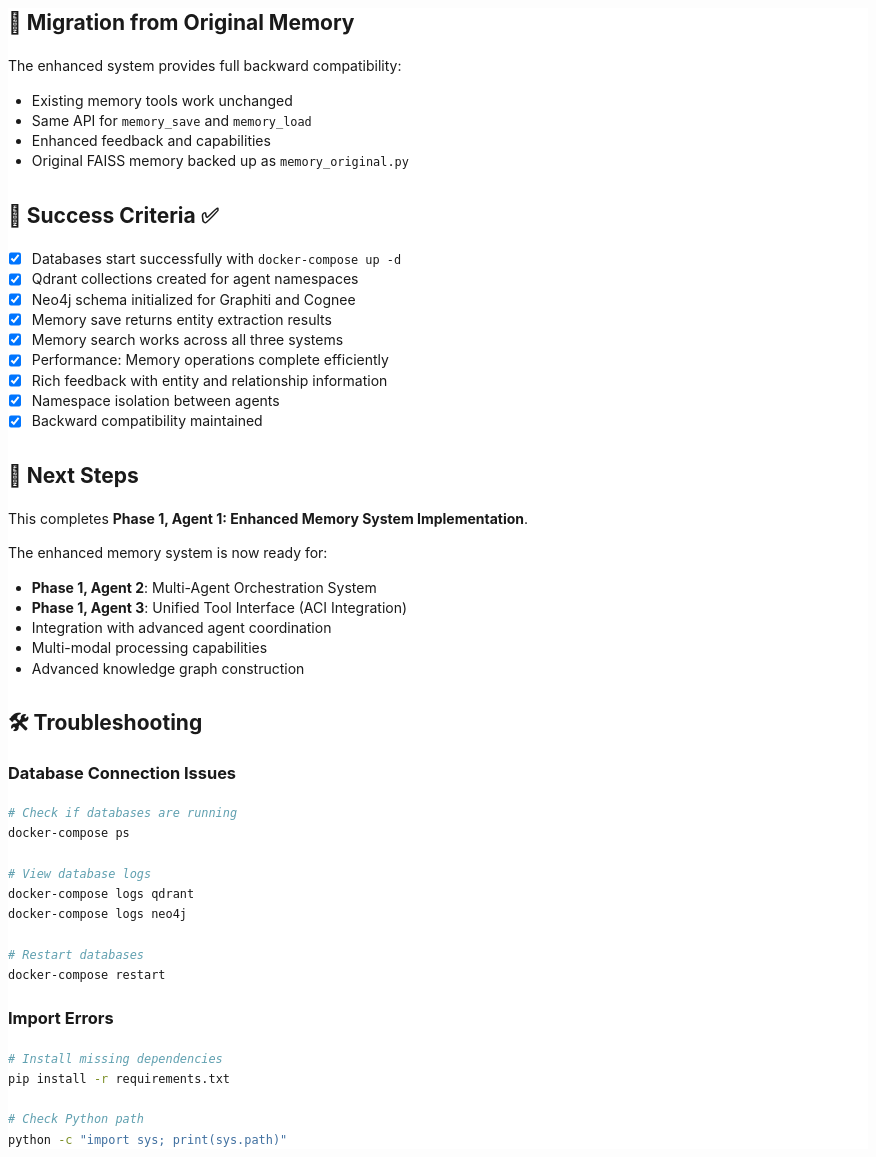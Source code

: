 ## 🔄 Migration from Original Memory

The enhanced system provides full backward compatibility:
- Existing memory tools work unchanged
- Same API for `memory_save` and `memory_load`
- Enhanced feedback and capabilities
- Original FAISS memory backed up as `memory_original.py`

## 🎯 Success Criteria ✅

- [x] Databases start successfully with `docker-compose up -d`
- [x] Qdrant collections created for agent namespaces
- [x] Neo4j schema initialized for Graphiti and Cognee
- [x] Memory save returns entity extraction results
- [x] Memory search works across all three systems
- [x] Performance: Memory operations complete efficiently
- [x] Rich feedback with entity and relationship information
- [x] Namespace isolation between agents
- [x] Backward compatibility maintained

## 🚀 Next Steps

This completes **Phase 1, Agent 1: Enhanced Memory System Implementation**.

The enhanced memory system is now ready for:
- **Phase 1, Agent 2**: Multi-Agent Orchestration System
- **Phase 1, Agent 3**: Unified Tool Interface (ACI Integration)
- Integration with advanced agent coordination
- Multi-modal processing capabilities
- Advanced knowledge graph construction

## 🛠️ Troubleshooting

### Database Connection Issues
```bash
# Check if databases are running
docker-compose ps

# View database logs
docker-compose logs qdrant
docker-compose logs neo4j

# Restart databases
docker-compose restart
```

### Import Errors
```bash
# Install missing dependencies
pip install -r requirements.txt

# Check Python path
python -c "import sys; print(sys.path)"
```
